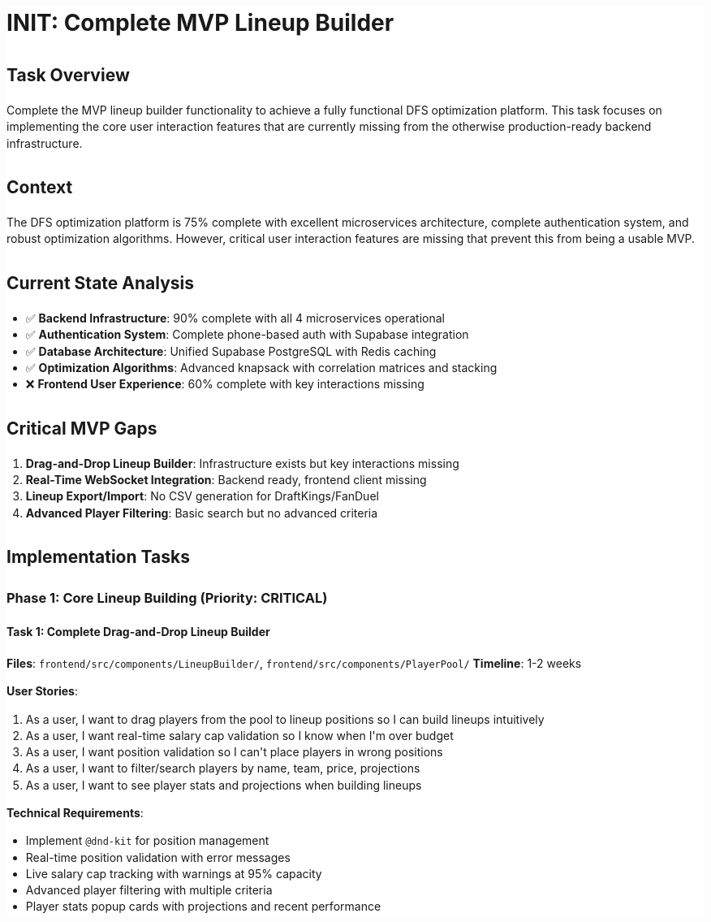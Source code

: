 # INIT: Complete MVP Lineup Builder

## Task Overview
Complete the MVP lineup builder functionality to achieve a fully functional DFS optimization platform. This task focuses on implementing the core user interaction features that are currently missing from the otherwise production-ready backend infrastructure.

## Context
The DFS optimization platform is 75% complete with excellent microservices architecture, complete authentication system, and robust optimization algorithms. However, critical user interaction features are missing that prevent this from being a usable MVP.

## Current State Analysis
- ✅ **Backend Infrastructure**: 90% complete with all 4 microservices operational
- ✅ **Authentication System**: Complete phone-based auth with Supabase integration
- ✅ **Database Architecture**: Unified Supabase PostgreSQL with Redis caching
- ✅ **Optimization Algorithms**: Advanced knapsack with correlation matrices and stacking
- ❌ **Frontend User Experience**: 60% complete with key interactions missing

## Critical MVP Gaps
1. **Drag-and-Drop Lineup Builder**: Infrastructure exists but key interactions missing
2. **Real-Time WebSocket Integration**: Backend ready, frontend client missing
3. **Lineup Export/Import**: No CSV generation for DraftKings/FanDuel
4. **Advanced Player Filtering**: Basic search but no advanced criteria

## Implementation Tasks

### Phase 1: Core Lineup Building (Priority: CRITICAL)

#### Task 1: Complete Drag-and-Drop Lineup Builder
**Files**: `frontend/src/components/LineupBuilder/`, `frontend/src/components/PlayerPool/`
**Timeline**: 1-2 weeks

**User Stories**:
1. As a user, I want to drag players from the pool to lineup positions so I can build lineups intuitively
2. As a user, I want real-time salary cap validation so I know when I'm over budget
3. As a user, I want position validation so I can't place players in wrong positions
4. As a user, I want to filter/search players by name, team, price, projections
5. As a user, I want to see player stats and projections when building lineups

**Technical Requirements**:
- Implement `@dnd-kit` for position management
- Real-time position validation with error messages
- Live salary cap tracking with warnings at 95% capacity
- Advanced player filtering with multiple criteria
- Player stats popup cards with projections and recent performance

